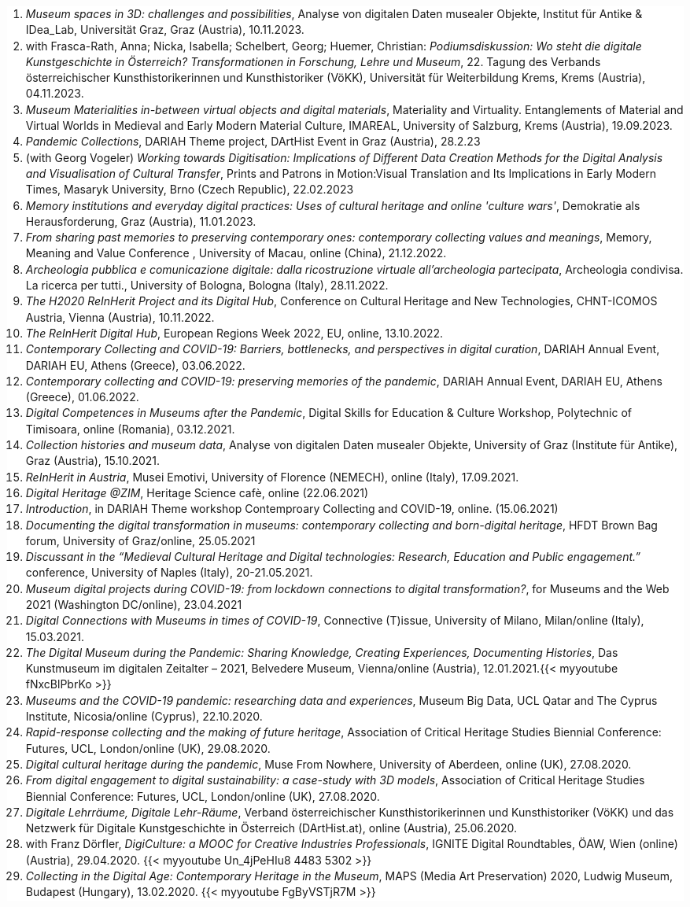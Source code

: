 1.	*Museum spaces in 3D: challenges and possibilities*, Analyse von digitalen Daten musealer Objekte, Institut für Antike & IDea_Lab, Universität Graz, Graz (Austria), 10.11.2023.
1.	with Frasca-Rath, Anna; Nicka, Isabella; Schelbert, Georg; Huemer, Christian: *Podiumsdiskussion: Wo steht die digitale Kunstgeschichte in Österreich? Transformationen in Forschung, Lehre und Museum*, 22. Tagung des Verbands österreichischer Kunsthistorikerinnen und Kunsthistoriker (VöKK), Universität für Weiterbildung Krems, Krems (Austria), 04.11.2023.
1.	*Museum Materialities in-between virtual objects and digital materials*, Materiality and Virtuality. Entanglements of Material and Virtual Worlds in Medieval and Early Modern Material Culture, IMAREAL, University of Salzburg, Krems (Austria), 19.09.2023.
1.	*Pandemic Collections*, DARIAH Theme project, DArtHist Event in Graz (Austria), 28.2.23
1.	(with Georg Vogeler) *Working towards Digitisation: Implications of Different Data Creation Methods for the Digital Analysis and Visualisation of Cultural Transfer*, Prints and Patrons in Motion:Visual Translation and Its Implications in Early Modern Times, Masaryk University, Brno (Czech Republic), 22.02.2023
1.	*Memory institutions and everyday digital practices: Uses of cultural heritage and online 'culture wars'*, Demokratie als Herausforderung, Graz (Austria), 11.01.2023.
1.	*From sharing past memories to preserving contemporary ones: contemporary collecting values and meanings*, Memory, Meaning and Value Conference , University of Macau, online (China), 21.12.2022.
1.	*Archeologia pubblica e comunicazione digitale: dalla ricostruzione virtuale all’archeologia partecipata*, Archeologia condivisa. La ricerca per tutti., University of Bologna, Bologna (Italy), 28.11.2022.
1.	*The H2020 ReInHerit Project and its Digital Hub*, Conference on Cultural Heritage and New Technologies, CHNT-ICOMOS Austria, Vienna (Austria), 10.11.2022.
1.	*The ReInHerit Digital Hub*, European Regions Week 2022, EU, online, 13.10.2022.
1.	*Contemporary Collecting and COVID-19: Barriers, bottlenecks, and perspectives in digital curation*, DARIAH Annual Event, DARIAH EU, Athens (Greece), 03.06.2022.
1.	*Contemporary collecting and COVID-19: preserving memories of the pandemic*, DARIAH Annual Event, DARIAH EU, Athens (Greece), 01.06.2022.
1.	*Digital Competences in Museums after the Pandemic*, Digital Skills for Education & Culture Workshop, Polytechnic of Timisoara, online (Romania), 03.12.2021.
1.	*Collection histories and museum data*, Analyse von digitalen Daten musealer Objekte, University of Graz (Institute für Antike), Graz (Austria), 15.10.2021.
1.	*ReInHerit in Austria*, Musei Emotivi, University of Florence (NEMECH), online (Italy), 17.09.2021.
1.	*Digital Heritage @ZIM*, Heritage Science cafè, online (22.06.2021)
1.	*Introduction*, in DARIAH Theme workshop Contemproary Collecting and COVID-19, online. (15.06.2021)
1.	*Documenting the digital transformation in museums: contemporary collecting and born-digital heritage*, HFDT Brown Bag forum, University of Graz/online, 25.05.2021
1.	*Discussant in the “Medieval Cultural Heritage and Digital technologies: Research, Education and Public engagement.”* conference, University of Naples (Italy), 20-21.05.2021.
1.	*Museum digital projects during COVID-19: from lockdown connections to digital transformation?*, for Museums and the Web 2021 (Washington DC/online), 23.04.2021
1.	*Digital Connections with Museums in times of COVID-19*, Connective (T)issue, University of Milano, Milan/online (Italy), 15.03.2021.
1.	*The Digital Museum during the Pandemic: Sharing Knowledge, Creating Experiences, Documenting Histories*, Das Kunstmuseum im digitalen Zeitalter – 2021, Belvedere Museum, Vienna/online (Austria), 12.01.2021.{{< myyoutube fNxcBlPbrKo >}}
1.	*Museums and the COVID-19 pandemic: researching data and experiences*, Museum Big Data, UCL Qatar and The Cyprus Institute, Nicosia/online (Cyprus), 22.10.2020.
1.	*Rapid-response collecting and the making of future heritage*, Association of Critical Heritage Studies Biennial Conference: Futures, UCL, London/online (UK), 29.08.2020.
1.	*Digital cultural heritage during the pandemic*, Muse From Nowhere, University of Aberdeen, online (UK), 27.08.2020.
1.	*From digital engagement to digital sustainability: a case-study with 3D models*, Association of Critical Heritage Studies Biennial Conference: Futures, UCL, London/online (UK), 27.08.2020.
1.	*Digitale Lehrräume, Digitale Lehr-Räume*, Verband österreichischer Kunsthistorikerinnen und Kunsthistoriker (VöKK) und das Netzwerk für Digitale Kunstgeschichte in Österreich (DArtHist.at), online (Austria), 25.06.2020.
1.	with Franz Dörfler, *DigiCulture: a MOOC for Creative Industries Professionals*, IGNITE Digital Roundtables, ÖAW, Wien (online) (Austria), 29.04.2020. {{< myyoutube Un_4jPeHIu8 4483 5302 >}}
1.	*Collecting in the Digital Age: Contemporary Heritage in the Museum*, MAPS (Media Art Preservation) 2020, Ludwig Museum, Budapest (Hungary), 13.02.2020. {{< myyoutube FgByVSTjR7M >}}